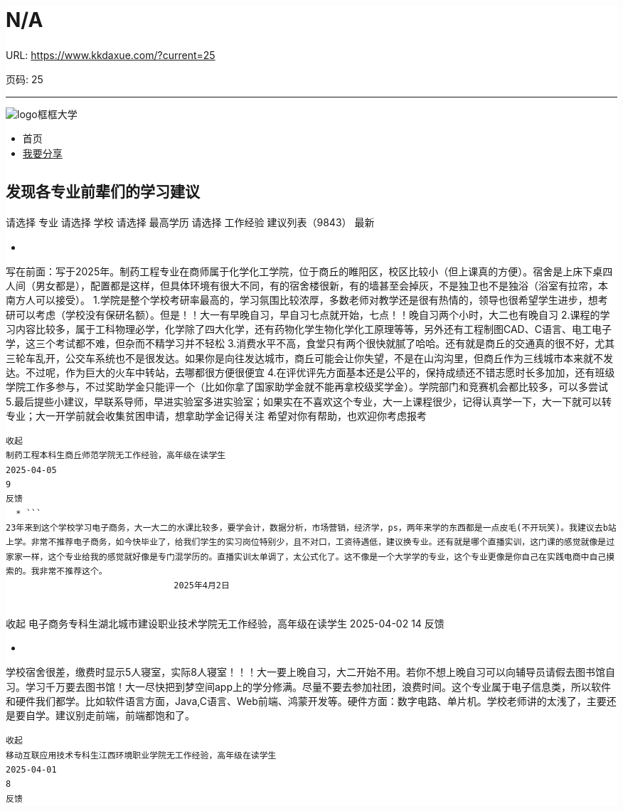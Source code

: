 # N/A

URL: https://www.kkdaxue.com/?current=25

页码: 25

---

![logo](https://www.kkdaxue.com/?current=25)框框大学
  * 首页
  * [我要分享](https://www.kkdaxue.com/post/add)


## 发现各专业前辈们的学习建议
请选择
专业
请选择
学校
请选择
最高学历
请选择
工作经验
建议列表（9843）
最新
  * ```
写在前面：写于2025年。制药工程专业在商师属于化学化工学院，位于商丘的睢阳区，校区比较小（但上课真的方便）。宿舍是上床下桌四人间（男女都是），配置都是这样，但具体环境有很大不同，有的宿舍楼很新，有的墙甚至会掉灰，不是独卫也不是独浴（浴室有拉帘，本南方人可以接受）。
1.学院是整个学校考研率最高的，学习氛围比较浓厚，多数老师对教学还是很有热情的，领导也很希望学生进步，想考研可以考虑（学校没有保研名额）。但是！！大一有早晚自习，早自习七点就开始，七点！！晚自习两个小时，大二也有晚自习
2.课程的学习内容比较多，属于工科物理必学，化学除了四大化学，还有药物化学生物化学化工原理等等，另外还有工程制图CAD、C语言、电工电子学，这三个考试都不难，但杂而不精学习并不轻松
3.消费水平不高，食堂只有两个很快就腻了哈哈。还有就是商丘的交通真的很不好，尤其三轮车乱开，公交车系统也不是很发达。如果你是向往发达城市，商丘可能会让你失望，不是在山沟沟里，但商丘作为三线城市本来就不发达。不过呢，作为巨大的火车中转站，去哪都很方便很便宜
4.在评优评先方面基本还是公平的，保持成绩还不错志愿时长多加加，还有班级学院工作多参与，不过奖助学金只能评一个（比如你拿了国家助学金就不能再拿校级奖学金）。学院部门和竞赛机会都比较多，可以多尝试
5.最后提些小建议，早联系导师，早进实验室多进实验室；如果实在不喜欢这个专业，大一上课程很少，记得认真学一下，大一下就可以转专业；大一开学前就会收集贫困申请，想拿助学金记得关注
希望对你有帮助，也欢迎你考虑报考
```
收起
制药工程本科生商丘师范学院无工作经验，高年级在读学生
2025-04-05
9
反馈
  * ```
23年来到这个学校学习电子商务，大一大二的水课比较多，要学会计，数据分析，市场营销，经济学，ps，两年来学的东西都是一点皮毛(不开玩笑)。我建议去b站上学。非常不推荐电子商务，如今快毕业了，给我们学生的实习岗位特别少，且不对口，工资待遇低，建议换专业。还有就是哪个直播实训，这门课的感觉就像是过家家一样，这个专业给我的感觉就好像是专门混学历的。直播实训太单调了，太公式化了。这不像是一个大学学的专业，这个专业更像是你自己在实践电商中自己摸索的。我非常不推荐这个。
                                 2025年4月2日
                   
```
收起
电子商务专科生湖北城市建设职业技术学院无工作经验，高年级在读学生
2025-04-02
14
反馈
  * ```
学校宿舍很差，缴费时显示5人寝室，实际8人寝室！！！大一要上晚自习，大二开始不用。若你不想上晚自习可以向辅导员请假去图书馆自习。学习千万要去图书馆！大一尽快把到梦空间app上的学分修满。尽量不要去参加社团，浪费时间。这个专业属于电子信息类，所以软件和硬件我们都学。比如软件语言方面，Java,C语言、Web前端、鸿蒙开发等。硬件方面：数字电路、单片机。学校老师讲的太浅了，主要还是要自学。建议别走前端，前端都饱和了。
```
收起
移动互联应用技术专科生江西环境职业学院无工作经验，高年级在读学生
2025-04-01
8
反馈
```